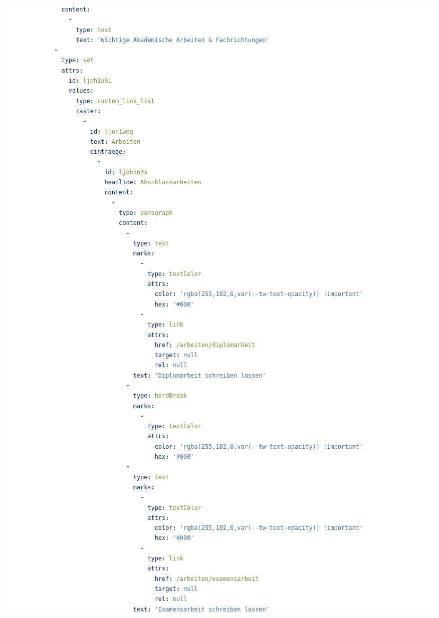 ```yaml
                content:
                  -
                    type: text
                    text: 'Wichtige Akademische Arbeiten & Fachrichtungen'
              -
                type: set
                attrs:
                  id: ljoh1u6i
                  values:
                    type: custom_link_list
                    raster:
                      -
                        id: ljoh1weq
                        text: Arbeiten
                        eintraege:
                          -
                            id: ljoh5n3s
                            headline: Abschlussarbeiten
                            content:
                              -
                                type: paragraph
                                content:
                                  -
                                    type: text
                                    marks:
                                      -
                                        type: textColor
                                        attrs:
                                          color: 'rgba(255,102,6,var(--tw-text-opacity)) !important'
                                          hex: '#000'
                                      -
                                        type: link
                                        attrs:
                                          href: /arbeiten/diplomarbeit
                                          target: null
                                          rel: null
                                    text: 'Diplomarbeit schreiben lassen'
                                  -
                                    type: hardBreak
                                    marks:
                                      -
                                        type: textColor
                                        attrs:
                                          color: 'rgba(255,102,6,var(--tw-text-opacity)) !important'
                                          hex: '#000'
                                  -
                                    type: text
                                    marks:
                                      -
                                        type: textColor
                                        attrs:
                                          color: 'rgba(255,102,6,var(--tw-text-opacity)) !important'
                                          hex: '#000'
                                      -
                                        type: link
                                        attrs:
                                          href: /arbeiten/examensarbeit
                                          target: null
                                          rel: null
                                    text: 'Examensarbeit schreiben lassen'
```